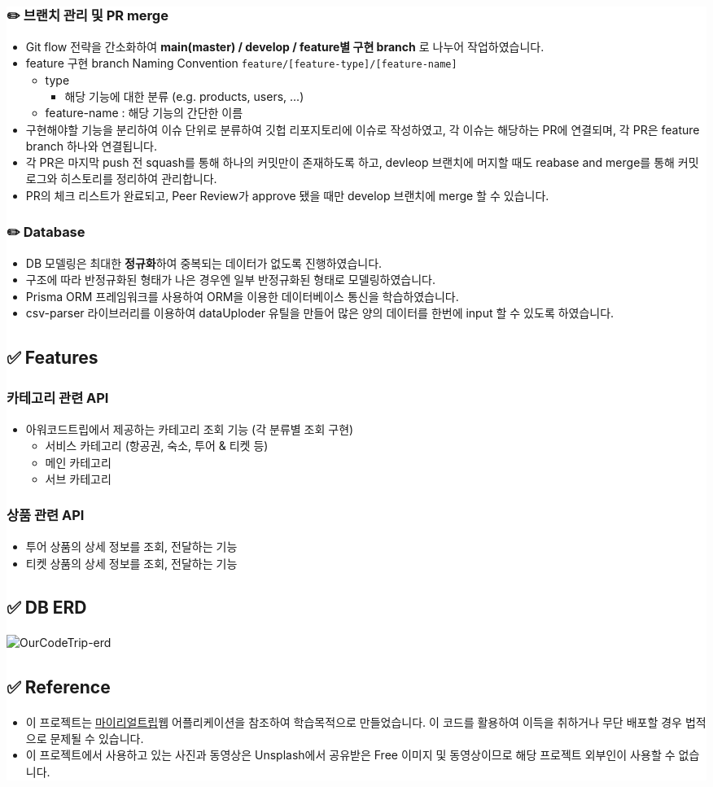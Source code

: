 ### :pencil2: 브랜치 관리 및 PR merge

- Git flow 전략을 간소화하여 **main(master) / develop / feature별 구현 branch** 로 나누어 작업하였습니다.
- feature 구현 branch Naming Convention
  `feature/[feature-type]/[feature-name]`
  - type
    - 해당 기능에 대한 분류 (e.g. products, users, ...)
  - feature-name : 해당 기능의 간단한 이름
- 구현해야할 기능을 분리하여 이슈 단위로 분류하여 깃헙 리포지토리에 이슈로 작성하였고, 각 이슈는 해당하는 PR에 연결되며, 각 PR은 feature branch 하나와 연결됩니다.
- 각 PR은 마지막 push 전 squash를 통해 하나의 커밋만이 존재하도록 하고, devleop 브랜치에 머지할 때도 reabase and merge를 통해 커밋 로그와 히스토리를 정리하여 관리합니다.
- PR의 체크 리스트가 완료되고, Peer Review가 approve 됐을 때만 develop 브랜치에 merge 할 수 있습니다.

### ✏️ Database

- DB 모델링은 최대한 **정규화**하여 중복되는 데이터가 없도록 진행하였습니다.
- 구조에 따라 반정규화된 형태가 나은 경우엔 일부 반정규화된 형태로 모델링하였습니다.
- Prisma ORM 프레임워크를 사용하여 ORM을 이용한 데이터베이스 통신을 학습하였습니다.
- csv-parser 라이브러리를 이용하여 dataUploder 유틸을 만들어 많은 양의 데이터를 한번에 input 할 수 있도록 하였습니다.

## ✅ Features

### 카테고리 관련 API

- 아워코드트립에서 제공하는 카테고리 조회 기능 (각 분류별 조회 구현)
  - 서비스 카테고리 (항공권, 숙소, 투어 & 티켓 등)
  - 메인 카테고리
  - 서브 카테고리

### 상품 관련 API

- 투어 상품의 상세 정보를 조회, 전달하는 기능
- 티켓 상품의 상세 정보를 조회, 전달하는 기능

## ✅ DB ERD

<img src="https://user-images.githubusercontent.com/88504900/140657355-f49ad0a3-1e61-46a6-97c2-1ae2edff7895.png" width="100%" alt="OurCodeTrip-erd"></img>

## ✅ Reference
- 이 프로젝트는 [마이리얼트립](https://www.myrealtrip.com/)웹 어플리케이션을 참조하여 학습목적으로 만들었습니다. 이 코드를 활용하여 이득을 취하거나 무단 배포할 경우 법적으로 문제될 수 있습니다.
- 이 프로젝트에서 사용하고 있는 사진과 동영상은 Unsplash에서 공유받은 Free 이미지 및 동영상이므로 해당 프로젝트 외부인이 사용할 수 없습니다.
